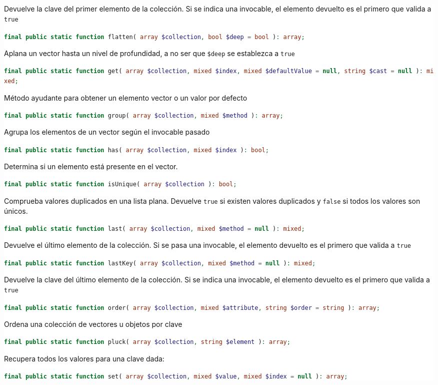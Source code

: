 Devuelve la clave del primer elemento de la colección. Si se indica una invocable, el elemento devuelto es el primero que valida a `true`

```php
final public static function flatten( array $collection, bool $deep = bool ): array;
```

Aplana un vector hasta un nivel de profundidad, a no ser que `$deep` se establezca a `true`

```php
final public static function get( array $collection, mixed $index, mixed $defaultValue = null, string $cast = null ): mixed;
```

Método ayudante para obtener un elemento vector o un valor por defecto

```php
final public static function group( array $collection, mixed $method ): array;
```

Agrupa los elementos de un vector según el invocable pasado

```php
final public static function has( array $collection, mixed $index ): bool;
```

Determina si un elemento está presente en el vector.

```php
final public static function isUnique( array $collection ): bool;
```

Comprueba valores duplicados en una lista plana. Devuelve `true` si existen valores duplicados y `false` si todos los valores son únicos.

```php
final public static function last( array $collection, mixed $method = null ): mixed;
```

Devuelve el último elemento de la colección. Si se pasa una invocable, el elemento devuelto es el primero que valida a `true`

```php
final public static function lastKey( array $collection, mixed $method = null ): mixed;
```

Devuelve la clave del último elemento de la colección. Si se indica una invocable, el elemento devuelto es el primero que valida a `true`

```php
final public static function order( array $collection, mixed $attribute, string $order = string ): array;
```

Ordena una colección de vectores u objetos por clave

```php
final public static function pluck( array $collection, string $element ): array;
```

Recupera todos los valores para una clave dada:

```php
final public static function set( array $collection, mixed $value, mixed $index = null ): array;
```
